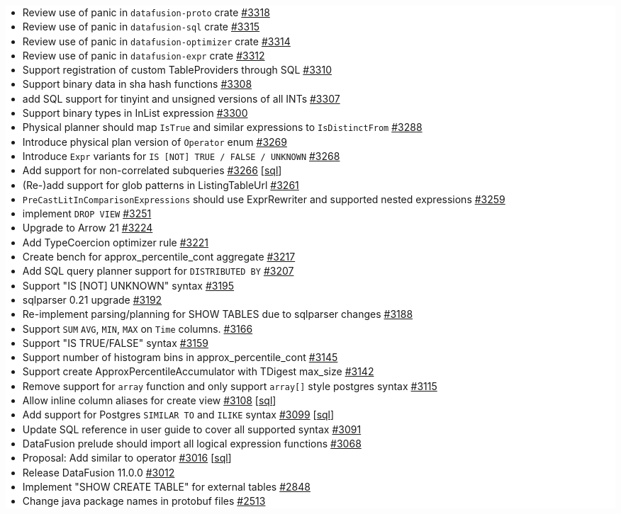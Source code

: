 - Review use of panic in `datafusion-proto` crate [\#3318](https://github.com/apache/datafusion/issues/3318)
- Review use of panic in `datafusion-sql` crate [\#3315](https://github.com/apache/datafusion/issues/3315)
- Review use of panic in `datafusion-optimizer` crate [\#3314](https://github.com/apache/datafusion/issues/3314)
- Review use of panic in `datafusion-expr` crate [\#3312](https://github.com/apache/datafusion/issues/3312)
- Support registration of custom TableProviders through SQL [\#3310](https://github.com/apache/datafusion/issues/3310)
- Support binary data in sha hash functions [\#3308](https://github.com/apache/datafusion/issues/3308)
- add SQL support for tinyint and unsigned versions of all INTs [\#3307](https://github.com/apache/datafusion/issues/3307)
- Support binary types in InList expression [\#3300](https://github.com/apache/datafusion/issues/3300)
- Physical planner should map `IsTrue` and similar expressions to `IsDistinctFrom` [\#3288](https://github.com/apache/datafusion/issues/3288)
- Introduce physical plan version of `Operator` enum [\#3269](https://github.com/apache/datafusion/issues/3269)
- Introduce `Expr` variants for `IS [NOT] TRUE / FALSE / UNKNOWN` [\#3268](https://github.com/apache/datafusion/issues/3268)
- Add support for non-correlated subqueries [\#3266](https://github.com/apache/datafusion/issues/3266) [[sql](https://github.com/apache/datafusion/labels/sql)]
- \(Re-\)add support for glob patterns in ListingTableUrl [\#3261](https://github.com/apache/datafusion/issues/3261)
- `PreCastLitInComparisonExpressions` should use ExprRewriter and supported nested expressions [\#3259](https://github.com/apache/datafusion/issues/3259)
- implement `DROP VIEW` [\#3251](https://github.com/apache/datafusion/issues/3251)
- Upgrade to Arrow 21 [\#3224](https://github.com/apache/datafusion/issues/3224)
- Add TypeCoercion optimizer rule [\#3221](https://github.com/apache/datafusion/issues/3221)
- Create bench for approx_percentile_cont aggregate [\#3217](https://github.com/apache/datafusion/issues/3217)
- Add SQL query planner support for `DISTRIBUTED BY` [\#3207](https://github.com/apache/datafusion/issues/3207)
- Support "IS \[NOT\] UNKNOWN" syntax [\#3195](https://github.com/apache/datafusion/issues/3195)
- sqlparser 0.21 upgrade [\#3192](https://github.com/apache/datafusion/issues/3192)
- Re-implement parsing/planning for SHOW TABLES due to sqlparser changes [\#3188](https://github.com/apache/datafusion/issues/3188)
- Support `SUM` `AVG`, `MIN`, `MAX` on `Time` columns. [\#3166](https://github.com/apache/datafusion/issues/3166)
- Support "IS TRUE/FALSE" syntax [\#3159](https://github.com/apache/datafusion/issues/3159)
- Support number of histogram bins in approx_percentile_cont [\#3145](https://github.com/apache/datafusion/issues/3145)
- Support create ApproxPercentileAccumulator with TDigest max_size [\#3142](https://github.com/apache/datafusion/issues/3142)
- Remove support for `array` function and only support `array[]` style postgres syntax [\#3115](https://github.com/apache/datafusion/issues/3115)
- Allow inline column aliases for create view [\#3108](https://github.com/apache/datafusion/issues/3108) [[sql](https://github.com/apache/datafusion/labels/sql)]
- Add support for Postgres `SIMILAR TO` and `ILIKE` syntax [\#3099](https://github.com/apache/datafusion/issues/3099) [[sql](https://github.com/apache/datafusion/labels/sql)]
- Update SQL reference in user guide to cover all supported syntax [\#3091](https://github.com/apache/datafusion/issues/3091)
- DataFusion prelude should import all logical expression functions [\#3068](https://github.com/apache/datafusion/issues/3068)
- Proposal: Add similar to operator [\#3016](https://github.com/apache/datafusion/issues/3016) [[sql](https://github.com/apache/datafusion/labels/sql)]
- Release DataFusion 11.0.0 [\#3012](https://github.com/apache/datafusion/issues/3012)
- Implement "SHOW CREATE TABLE" for external tables [\#2848](https://github.com/apache/datafusion/issues/2848)
- Change java package names in protobuf files [\#2513](https://github.com/apache/datafusion/issues/2513)